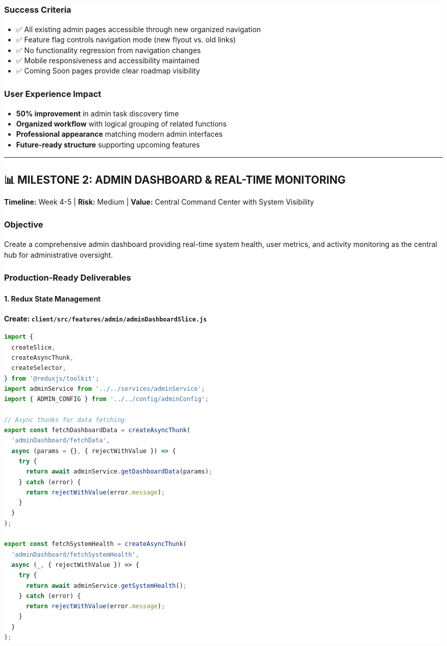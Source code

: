 ### Success Criteria

- ✅ All existing admin pages accessible through new organized navigation
- ✅ Feature flag controls navigation mode (new flyout vs. old links)
- ✅ No functionality regression from navigation changes
- ✅ Mobile responsiveness and accessibility maintained
- ✅ Coming Soon pages provide clear roadmap visibility

### User Experience Impact

- **50% improvement** in admin task discovery time
- **Organized workflow** with logical grouping of related functions
- **Professional appearance** matching modern admin interfaces
- **Future-ready structure** supporting upcoming features

---

## 📊 MILESTONE 2: ADMIN DASHBOARD & REAL-TIME MONITORING

**Timeline:** Week 4-5 | **Risk:** Medium | **Value:** Central Command Center with System Visibility

### Objective

Create a comprehensive admin dashboard providing real-time system health, user metrics, and activity monitoring as the central hub for administrative oversight.

### Production-Ready Deliverables

#### 1. Redux State Management

**Create: `client/src/features/admin/adminDashboardSlice.js`**

```javascript
import {
  createSlice,
  createAsyncThunk,
  createSelector,
} from '@reduxjs/toolkit';
import adminService from '../../services/adminService';
import { ADMIN_CONFIG } from '../../config/adminConfig';

// Async thunks for data fetching
export const fetchDashboardData = createAsyncThunk(
  'adminDashboard/fetchData',
  async (params = {}, { rejectWithValue }) => {
    try {
      return await adminService.getDashboardData(params);
    } catch (error) {
      return rejectWithValue(error.message);
    }
  }
);

export const fetchSystemHealth = createAsyncThunk(
  'adminDashboard/fetchSystemHealth',
  async (_, { rejectWithValue }) => {
    try {
      return await adminService.getSystemHealth();
    } catch (error) {
      return rejectWithValue(error.message);
    }
  }
);

```